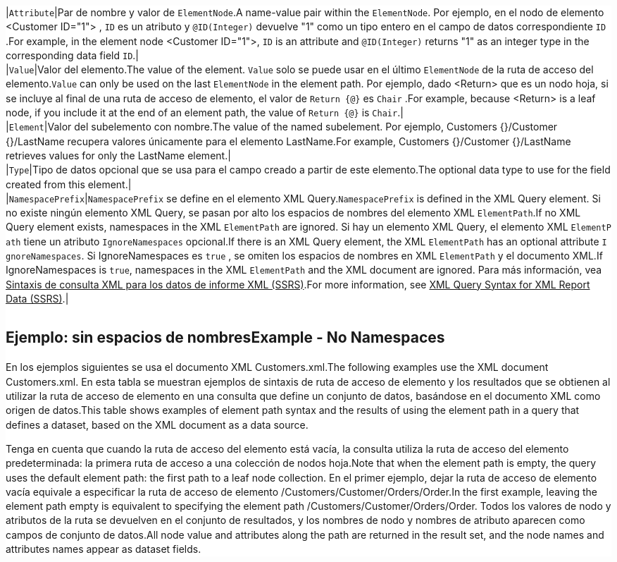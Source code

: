 |`Attribute`|<span data-ttu-id="59adf-150">Par de nombre y valor de `ElementNode`.</span><span class="sxs-lookup"><span data-stu-id="59adf-150">A name-value pair within the `ElementNode`.</span></span> <span data-ttu-id="59adf-151">Por ejemplo, en el nodo de elemento \<Customer ID="1"> , `ID` es un atributo y `@ID(Integer)` devuelve "1" como un tipo entero en el campo de datos correspondiente `ID` .</span><span class="sxs-lookup"><span data-stu-id="59adf-151">For example, in the element node \<Customer ID="1">, `ID` is an attribute and `@ID(Integer)` returns "1" as an integer type in the corresponding data field `ID`.</span></span>|  
|`Value`|<span data-ttu-id="59adf-152">Valor del elemento.</span><span class="sxs-lookup"><span data-stu-id="59adf-152">The value of the element.</span></span> <span data-ttu-id="59adf-153">`Value` solo se puede usar en el último `ElementNode` de la ruta de acceso del elemento.</span><span class="sxs-lookup"><span data-stu-id="59adf-153">`Value` can only be used on the last `ElementNode` in the element path.</span></span> <span data-ttu-id="59adf-154">Por ejemplo, dado \<Return> que es un nodo hoja, si se incluye al final de una ruta de acceso de elemento, el valor de `Return {@}` es `Chair` .</span><span class="sxs-lookup"><span data-stu-id="59adf-154">For example, because \<Return> is a leaf node, if you include it at the end of an element path, the value of `Return {@}` is `Chair`.</span></span>|  
|`Element`|<span data-ttu-id="59adf-155">Valor del subelemento con nombre.</span><span class="sxs-lookup"><span data-stu-id="59adf-155">The value of the named subelement.</span></span> <span data-ttu-id="59adf-156">Por ejemplo, Customers {}/Customer {}/LastName recupera valores únicamente para el elemento LastName.</span><span class="sxs-lookup"><span data-stu-id="59adf-156">For example, Customers {}/Customer {}/LastName retrieves values for only the LastName element.</span></span>|  
|`Type`|<span data-ttu-id="59adf-157">Tipo de datos opcional que se usa para el campo creado a partir de este elemento.</span><span class="sxs-lookup"><span data-stu-id="59adf-157">The optional data type to use for the field created from this element.</span></span>|  
|`NamespacePrefix`|<span data-ttu-id="59adf-158">`NamespacePrefix` se define en el elemento XML Query.</span><span class="sxs-lookup"><span data-stu-id="59adf-158">`NamespacePrefix` is defined in the XML Query element.</span></span> <span data-ttu-id="59adf-159">Si no existe ningún elemento XML Query, se pasan por alto los espacios de nombres del elemento XML `ElementPath`.</span><span class="sxs-lookup"><span data-stu-id="59adf-159">If no XML Query element exists, namespaces in the XML `ElementPath` are ignored.</span></span> <span data-ttu-id="59adf-160">Si hay un elemento XML Query, el elemento XML `ElementPath` tiene un atributo `IgnoreNamespaces` opcional.</span><span class="sxs-lookup"><span data-stu-id="59adf-160">If there is an XML Query element, the XML `ElementPath` has an optional attribute `IgnoreNamespaces`.</span></span> <span data-ttu-id="59adf-161">Si IgnoreNamespaces es `true` , se omiten los espacios de nombres en XML `ElementPath` y el documento XML.</span><span class="sxs-lookup"><span data-stu-id="59adf-161">If IgnoreNamespaces is `true`, namespaces in the XML `ElementPath` and the XML document are ignored.</span></span> <span data-ttu-id="59adf-162">Para más información, vea [Sintaxis de consulta XML para los datos de informe XML &#40;SSRS&#41;](report-data-ssrs.md).</span><span class="sxs-lookup"><span data-stu-id="59adf-162">For more information, see [XML Query Syntax for XML Report Data &#40;SSRS&#41;](report-data-ssrs.md).</span></span>|  
  
## <a name="example---no-namespaces"></a><span data-ttu-id="59adf-163">Ejemplo: sin espacios de nombres</span><span class="sxs-lookup"><span data-stu-id="59adf-163">Example - No Namespaces</span></span>  
 <span data-ttu-id="59adf-164">En los ejemplos siguientes se usa el documento XML Customers.xml.</span><span class="sxs-lookup"><span data-stu-id="59adf-164">The following examples use the XML document Customers.xml.</span></span> <span data-ttu-id="59adf-165">En esta tabla se muestran ejemplos de sintaxis de ruta de acceso de elemento y los resultados que se obtienen al utilizar la ruta de acceso de elemento en una consulta que define un conjunto de datos, basándose en el documento XML como origen de datos.</span><span class="sxs-lookup"><span data-stu-id="59adf-165">This table shows examples of element path syntax and the results of using the element path in a query that defines a dataset, based on the XML document as a data source.</span></span>  
  
 <span data-ttu-id="59adf-166">Tenga en cuenta que cuando la ruta de acceso del elemento está vacía, la consulta utiliza la ruta de acceso del elemento predeterminada: la primera ruta de acceso a una colección de nodos hoja.</span><span class="sxs-lookup"><span data-stu-id="59adf-166">Note that when the element path is empty, the query uses the default element path: the first path to a leaf node collection.</span></span> <span data-ttu-id="59adf-167">En el primer ejemplo, dejar la ruta de acceso de elemento vacía equivale a especificar la ruta de acceso de elemento /Customers/Customer/Orders/Order.</span><span class="sxs-lookup"><span data-stu-id="59adf-167">In the first example, leaving the element path empty is equivalent to specifying the element path /Customers/Customer/Orders/Order.</span></span> <span data-ttu-id="59adf-168">Todos los valores de nodo y atributos de la ruta se devuelven en el conjunto de resultados, y los nombres de nodo y nombres de atributo aparecen como campos de conjunto de datos.</span><span class="sxs-lookup"><span data-stu-id="59adf-168">All node value and attributes along the path are returned in the result set, and the node names and attributes names appear as dataset fields.</span></span>  
  